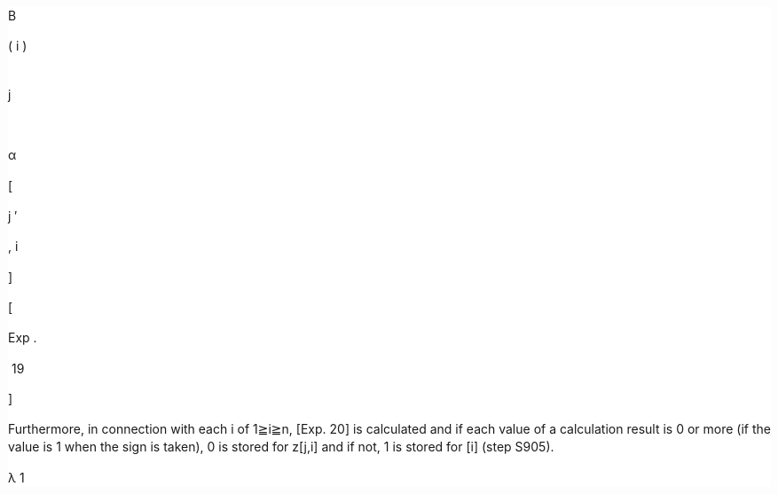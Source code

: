 
B
⁡

(
i
)


⁢
\
⁢
j



⁢

α
⁡

[


j
′

,
i

]






[

Exp
.

 

⁢
19

]







Furthermore, in connection with each i of 1≧i≧n, [Exp. 20] is calculated and if each value of a calculation result is 0 or more (if the value is 1 when the sign is taken), 0 is stored for z[j,i] and if not, 1 is stored for [i] (step S905).








λ
1
